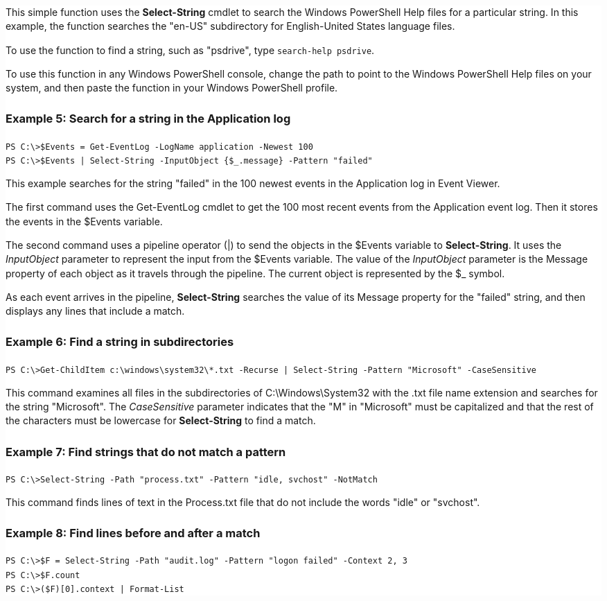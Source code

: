 This simple function uses the **Select-String** cmdlet to search the Windows PowerShell Help files for a particular string.
In this example, the function searches the "en-US" subdirectory for English-United States language files.

To use the function to find a string, such as "psdrive", type `search-help psdrive`.

To use this function in any Windows PowerShell console, change the path to point to the Windows PowerShell Help files on your system, and then paste the function in your Windows PowerShell profile.

### Example 5: Search for a string in the Application log
```
PS C:\>$Events = Get-EventLog -LogName application -Newest 100
PS C:\>$Events | Select-String -InputObject {$_.message} -Pattern "failed"
```

This example searches for the string "failed" in the 100 newest events in the Application log in Event Viewer.

The first command uses the Get-EventLog cmdlet to get the 100 most recent events from the Application event log.
Then it stores the events in the $Events variable.

The second command uses a pipeline operator (|) to send the objects in the $Events variable to **Select-String**.
It uses the *InputObject* parameter to represent the input from the $Events variable.
The value of the *InputObject* parameter is the Message property of each object as it travels through the pipeline.
The current object is represented by the $_ symbol.

As each event arrives in the pipeline, **Select-String** searches the value of its Message property for the "failed" string, and then displays any lines that include a match.

### Example 6: Find a string in subdirectories
```
PS C:\>Get-ChildItem c:\windows\system32\*.txt -Recurse | Select-String -Pattern "Microsoft" -CaseSensitive
```

This command examines all files in the subdirectories of C:\Windows\System32 with the .txt file name extension and searches for the string "Microsoft".
The *CaseSensitive* parameter indicates that the "M" in "Microsoft" must be capitalized and that the rest of the characters must be lowercase for **Select-String** to find a match.

### Example 7: Find strings that do not match a pattern
```
PS C:\>Select-String -Path "process.txt" -Pattern "idle, svchost" -NotMatch
```

This command finds lines of text in the Process.txt file that do not include the words "idle" or "svchost".

### Example 8: Find lines before and after a match
```
PS C:\>$F = Select-String -Path "audit.log" -Pattern "logon failed" -Context 2, 3
PS C:\>$F.count
PS C:\>($F)[0].context | Format-List
```
